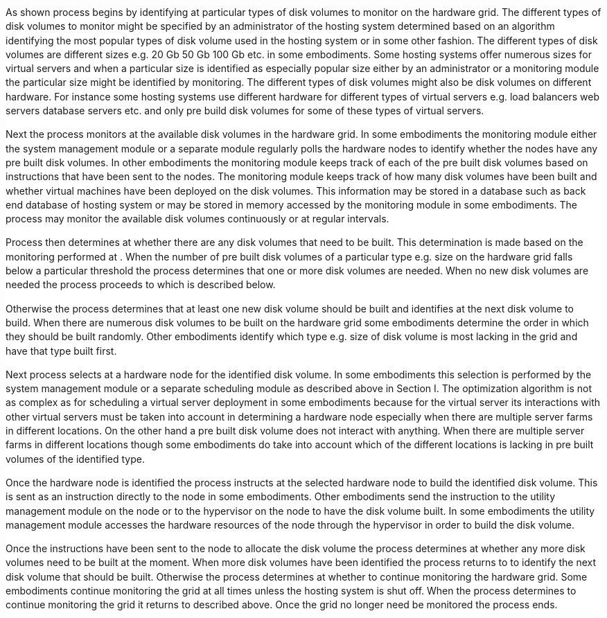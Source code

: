 As shown process begins by identifying at particular types of disk volumes to monitor on the hardware grid. The different types of disk volumes to monitor might be specified by an administrator of the hosting system determined based on an algorithm identifying the most popular types of disk volume used in the hosting system or in some other fashion. The different types of disk volumes are different sizes e.g. 20 Gb 50 Gb 100 Gb etc. in some embodiments. Some hosting systems offer numerous sizes for virtual servers and when a particular size is identified as especially popular size either by an administrator or a monitoring module the particular size might be identified by monitoring. The different types of disk volumes might also be disk volumes on different hardware. For instance some hosting systems use different hardware for different types of virtual servers e.g. load balancers web servers database servers etc. and only pre build disk volumes for some of these types of virtual servers.

Next the process monitors at the available disk volumes in the hardware grid. In some embodiments the monitoring module either the system management module or a separate module regularly polls the hardware nodes to identify whether the nodes have any pre built disk volumes. In other embodiments the monitoring module keeps track of each of the pre built disk volumes based on instructions that have been sent to the nodes. The monitoring module keeps track of how many disk volumes have been built and whether virtual machines have been deployed on the disk volumes. This information may be stored in a database such as back end database of hosting system or may be stored in memory accessed by the monitoring module in some embodiments. The process may monitor the available disk volumes continuously or at regular intervals.

Process then determines at whether there are any disk volumes that need to be built. This determination is made based on the monitoring performed at . When the number of pre built disk volumes of a particular type e.g. size on the hardware grid falls below a particular threshold the process determines that one or more disk volumes are needed. When no new disk volumes are needed the process proceeds to which is described below.

Otherwise the process determines that at least one new disk volume should be built and identifies at the next disk volume to build. When there are numerous disk volumes to be built on the hardware grid some embodiments determine the order in which they should be built randomly. Other embodiments identify which type e.g. size of disk volume is most lacking in the grid and have that type built first.

Next process selects at a hardware node for the identified disk volume. In some embodiments this selection is performed by the system management module or a separate scheduling module as described above in Section I. The optimization algorithm is not as complex as for scheduling a virtual server deployment in some embodiments because for the virtual server its interactions with other virtual servers must be taken into account in determining a hardware node especially when there are multiple server farms in different locations. On the other hand a pre built disk volume does not interact with anything. When there are multiple server farms in different locations though some embodiments do take into account which of the different locations is lacking in pre built volumes of the identified type.

Once the hardware node is identified the process instructs at the selected hardware node to build the identified disk volume. This is sent as an instruction directly to the node in some embodiments. Other embodiments send the instruction to the utility management module on the node or to the hypervisor on the node to have the disk volume built. In some embodiments the utility management module accesses the hardware resources of the node through the hypervisor in order to build the disk volume.

Once the instructions have been sent to the node to allocate the disk volume the process determines at whether any more disk volumes need to be built at the moment. When more disk volumes have been identified the process returns to to identify the next disk volume that should be built. Otherwise the process determines at whether to continue monitoring the hardware grid. Some embodiments continue monitoring the grid at all times unless the hosting system is shut off. When the process determines to continue monitoring the grid it returns to described above. Once the grid no longer need be monitored the process ends.

